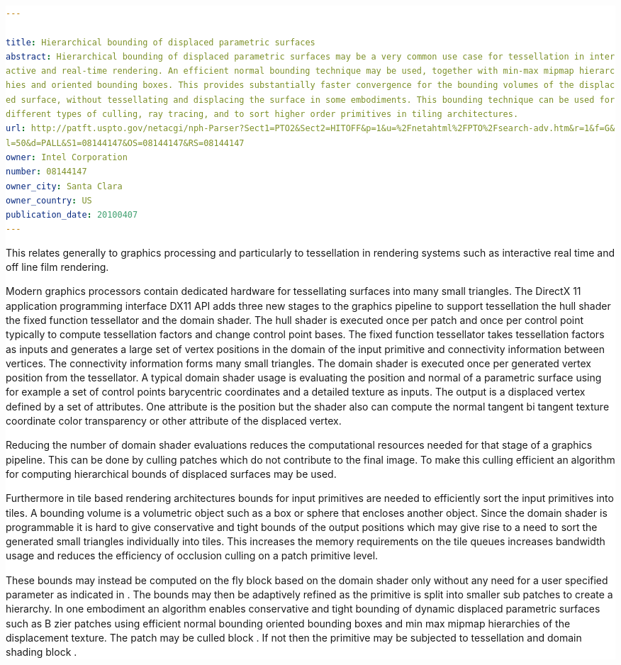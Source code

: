 ```yaml
---

title: Hierarchical bounding of displaced parametric surfaces
abstract: Hierarchical bounding of displaced parametric surfaces may be a very common use case for tessellation in interactive and real-time rendering. An efficient normal bounding technique may be used, together with min-max mipmap hierarchies and oriented bounding boxes. This provides substantially faster convergence for the bounding volumes of the displaced surface, without tessellating and displacing the surface in some embodiments. This bounding technique can be used for different types of culling, ray tracing, and to sort higher order primitives in tiling architectures.
url: http://patft.uspto.gov/netacgi/nph-Parser?Sect1=PTO2&Sect2=HITOFF&p=1&u=%2Fnetahtml%2FPTO%2Fsearch-adv.htm&r=1&f=G&l=50&d=PALL&S1=08144147&OS=08144147&RS=08144147
owner: Intel Corporation
number: 08144147
owner_city: Santa Clara
owner_country: US
publication_date: 20100407
---
```

This relates generally to graphics processing and particularly to tessellation in rendering systems such as interactive real time and off line film rendering.

Modern graphics processors contain dedicated hardware for tessellating surfaces into many small triangles. The DirectX 11 application programming interface DX11 API adds three new stages to the graphics pipeline to support tessellation the hull shader the fixed function tessellator and the domain shader. The hull shader is executed once per patch and once per control point typically to compute tessellation factors and change control point bases. The fixed function tessellator takes tessellation factors as inputs and generates a large set of vertex positions in the domain of the input primitive and connectivity information between vertices. The connectivity information forms many small triangles. The domain shader is executed once per generated vertex position from the tessellator. A typical domain shader usage is evaluating the position and normal of a parametric surface using for example a set of control points barycentric coordinates and a detailed texture as inputs. The output is a displaced vertex defined by a set of attributes. One attribute is the position but the shader also can compute the normal tangent bi tangent texture coordinate color transparency or other attribute of the displaced vertex.

Reducing the number of domain shader evaluations reduces the computational resources needed for that stage of a graphics pipeline. This can be done by culling patches which do not contribute to the final image. To make this culling efficient an algorithm for computing hierarchical bounds of displaced surfaces may be used.

Furthermore in tile based rendering architectures bounds for input primitives are needed to efficiently sort the input primitives into tiles. A bounding volume is a volumetric object such as a box or sphere that encloses another object. Since the domain shader is programmable it is hard to give conservative and tight bounds of the output positions which may give rise to a need to sort the generated small triangles individually into tiles. This increases the memory requirements on the tile queues increases bandwidth usage and reduces the efficiency of occlusion culling on a patch primitive level.

These bounds may instead be computed on the fly block based on the domain shader only without any need for a user specified parameter as indicated in . The bounds may then be adaptively refined as the primitive is split into smaller sub patches to create a hierarchy. In one embodiment an algorithm enables conservative and tight bounding of dynamic displaced parametric surfaces such as B zier patches using efficient normal bounding oriented bounding boxes and min max mipmap hierarchies of the displacement texture. The patch may be culled block . If not then the primitive may be subjected to tessellation and domain shading block .

